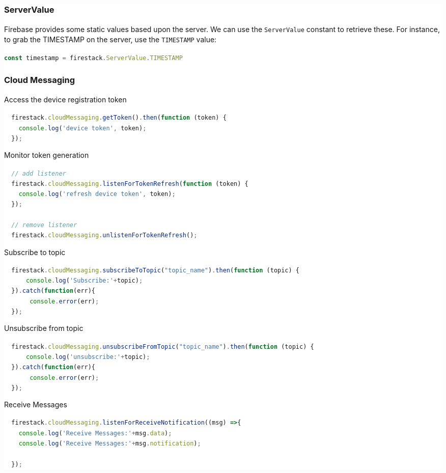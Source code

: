 ### ServerValue

Firebase provides some static values based upon the server. We can use the `ServerValue` constant to retrieve these. For instance, to grab the TIMESTAMP on the server, use the `TIMESTAMP` value:

```javascript
const timestamp = firestack.ServerValue.TIMESTAMP
```

### Cloud Messaging

Access the device registration token

```javascript
  firestack.cloudMessaging.getToken().then(function (token) {
    console.log('device token', token);
  });
```

Monitor token generation

```javascript
  // add listener
  firestack.cloudMessaging.listenForTokenRefresh(function (token) {
    console.log('refresh device token', token);
  });

  // remove listener
  firestack.cloudMessaging.unlistenForTokenRefresh();
```

Subscribe to topic

```javascript
  firestack.cloudMessaging.subscribeToTopic("topic_name").then(function (topic) {
      console.log('Subscribe:'+topic);
  }).catch(function(err){
       console.error(err);
  });
```

Unsubscribe from topic

```javascript
  firestack.cloudMessaging.unsubscribeFromTopic("topic_name").then(function (topic) {
      console.log('unsubscribe:'+topic);
  }).catch(function(err){
       console.error(err);
  });
```

Receive Messages

```javascript
  firestack.cloudMessaging.listenForReceiveNotification((msg) =>{
    console.log('Receive Messages:'+msg.data);
    console.log('Receive Messages:'+msg.notification);

  });
```
